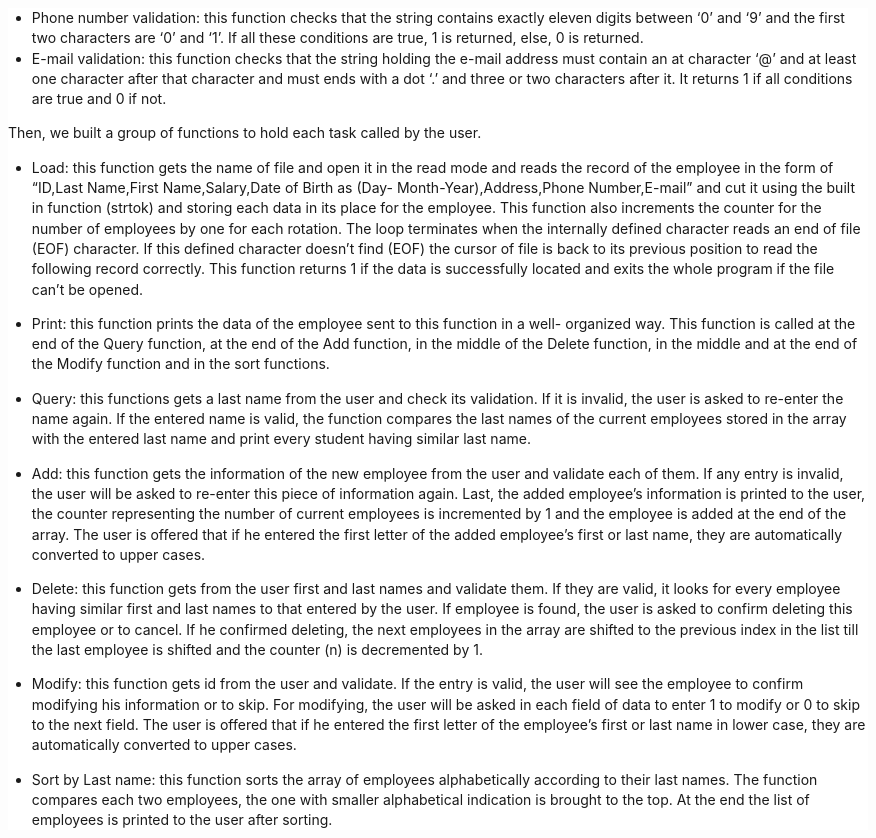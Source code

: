 * Phone number validation: this function checks that the string contains exactly eleven
digits between ‘0’ and ‘9’ and the first two characters are ‘0’ and ‘1’. If all these
conditions are true, 1 is returned, else, 0 is returned.
* E-mail validation: this function checks that the string holding the e-mail address must
contain an at character ‘@’ and at least one character after that character and must ends
with a dot ‘.’ and three or two characters after it. It returns 1 if all conditions are true and
0 if not.

Then, we built a group of functions to hold each task called by the user.

* Load: this function gets the name of file and open it in the read mode and reads the record
of the employee in the form of “ID,Last Name,First Name,Salary,Date of Birth as (Day-
Month-Year),Address,Phone Number,E-mail” and cut it using the built in function
(strtok) and storing each data in its place for the employee. This function also increments
the counter for the number of employees by one for each rotation. The loop terminates
when the internally defined character reads an end of file (EOF) character. If this defined
character doesn’t find (EOF) the cursor of file is back to its previous position to read the
following record correctly. This function returns 1 if the data is successfully located and
exits the whole program if the file can’t be opened.

* Print: this function prints the data of the employee sent to this function in a well-
organized way. This function is called at the end of the Query function, at the end of the
Add function, in the middle of the Delete function, in the middle and at the end of the
Modify function and in the sort functions.

* Query: this functions gets a last name from the user and check its validation. If it is
invalid, the user is asked to re-enter the name again. If the entered name is valid, the
function compares the last names of the current employees stored in the array with the
entered last name and print every student having similar last name.

* Add: this function gets the information of the new employee from the user and validate
each of them. If any entry is invalid, the user will be asked to re-enter this piece of
information again. Last, the added employee’s information is printed to the user, the
counter representing the number of current employees is incremented by 1 and the
employee is added at the end of the array. The user is offered that if he entered the first
letter of the added employee’s first or last name, they are automatically converted to
upper cases.

* Delete: this function gets from the user first and last names and validate them. If they are
valid, it looks for every employee having similar first and last names to that entered by
the user. If employee is found, the user is asked to confirm deleting this employee or to
cancel. If he confirmed deleting, the next employees in the array are shifted to the
previous index in the list till the last employee is shifted and the counter (n) is
decremented by 1.

* Modify: this function gets id from the user and validate. If the entry is valid, the user will
see the employee to confirm modifying his information or to skip. For modifying, the
user will be asked in each field of data to enter 1 to modify or 0 to skip to the next field.
The user is offered that if he entered the first letter of the employee’s first or last name in
lower case, they are automatically converted to upper cases.

* Sort by Last name: this function sorts the array of employees alphabetically according to
their last names. The function compares each two employees, the one with smaller
alphabetical indication is brought to the top. At the end the list of employees is printed to
the user after sorting.
